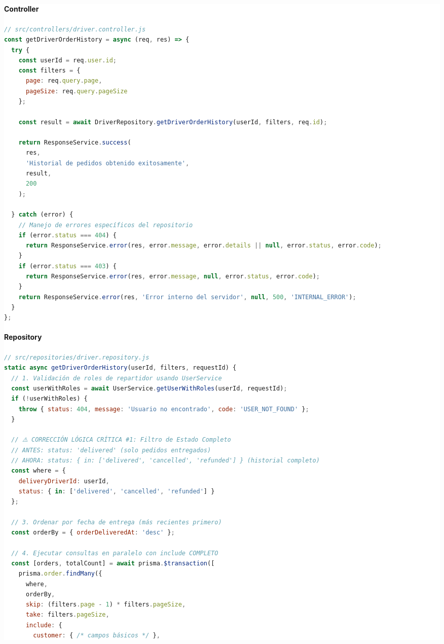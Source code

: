 #### **Controller**
```javascript
// src/controllers/driver.controller.js
const getDriverOrderHistory = async (req, res) => {
  try {
    const userId = req.user.id;
    const filters = {
      page: req.query.page,
      pageSize: req.query.pageSize
    };

    const result = await DriverRepository.getDriverOrderHistory(userId, filters, req.id);

    return ResponseService.success(
      res,
      'Historial de pedidos obtenido exitosamente',
      result,
      200
    );

  } catch (error) {
    // Manejo de errores específicos del repositorio
    if (error.status === 404) {
      return ResponseService.error(res, error.message, error.details || null, error.status, error.code);
    }
    if (error.status === 403) {
      return ResponseService.error(res, error.message, null, error.status, error.code);
    }
    return ResponseService.error(res, 'Error interno del servidor', null, 500, 'INTERNAL_ERROR');
  }
};
```

#### **Repository**
```javascript
// src/repositories/driver.repository.js
static async getDriverOrderHistory(userId, filters, requestId) {
  // 1. Validación de roles de repartidor usando UserService
  const userWithRoles = await UserService.getUserWithRoles(userId, requestId);
  if (!userWithRoles) {
    throw { status: 404, message: 'Usuario no encontrado', code: 'USER_NOT_FOUND' };
  }

  // ⚠️ CORRECCIÓN LÓGICA CRÍTICA #1: Filtro de Estado Completo
  // ANTES: status: 'delivered' (solo pedidos entregados)
  // AHORA: status: { in: ['delivered', 'cancelled', 'refunded'] } (historial completo)
  const where = {
    deliveryDriverId: userId,
    status: { in: ['delivered', 'cancelled', 'refunded'] }
  };

  // 3. Ordenar por fecha de entrega (más recientes primero)
  const orderBy = { orderDeliveredAt: 'desc' };

  // 4. Ejecutar consultas en paralelo con include COMPLETO
  const [orders, totalCount] = await prisma.$transaction([
    prisma.order.findMany({
      where,
      orderBy,
      skip: (filters.page - 1) * filters.pageSize,
      take: filters.pageSize,
      include: {
        customer: { /* campos básicos */ },
```